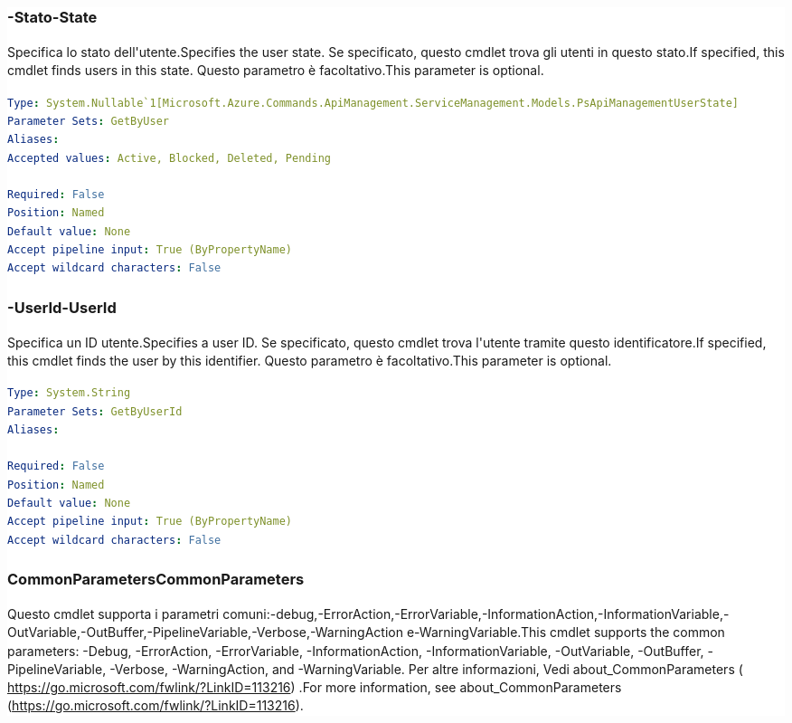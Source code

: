 ### <span data-ttu-id="c670c-142">-Stato</span><span class="sxs-lookup"><span data-stu-id="c670c-142">-State</span></span>
<span data-ttu-id="c670c-143">Specifica lo stato dell'utente.</span><span class="sxs-lookup"><span data-stu-id="c670c-143">Specifies the user state.</span></span>
<span data-ttu-id="c670c-144">Se specificato, questo cmdlet trova gli utenti in questo stato.</span><span class="sxs-lookup"><span data-stu-id="c670c-144">If specified, this cmdlet finds users in this state.</span></span>
<span data-ttu-id="c670c-145">Questo parametro è facoltativo.</span><span class="sxs-lookup"><span data-stu-id="c670c-145">This parameter is optional.</span></span>

```yaml
Type: System.Nullable`1[Microsoft.Azure.Commands.ApiManagement.ServiceManagement.Models.PsApiManagementUserState]
Parameter Sets: GetByUser
Aliases:
Accepted values: Active, Blocked, Deleted, Pending

Required: False
Position: Named
Default value: None
Accept pipeline input: True (ByPropertyName)
Accept wildcard characters: False
```

### <span data-ttu-id="c670c-146">-UserId</span><span class="sxs-lookup"><span data-stu-id="c670c-146">-UserId</span></span>
<span data-ttu-id="c670c-147">Specifica un ID utente.</span><span class="sxs-lookup"><span data-stu-id="c670c-147">Specifies a user ID.</span></span>
<span data-ttu-id="c670c-148">Se specificato, questo cmdlet trova l'utente tramite questo identificatore.</span><span class="sxs-lookup"><span data-stu-id="c670c-148">If specified, this cmdlet finds the user by this identifier.</span></span>
<span data-ttu-id="c670c-149">Questo parametro è facoltativo.</span><span class="sxs-lookup"><span data-stu-id="c670c-149">This parameter is optional.</span></span>

```yaml
Type: System.String
Parameter Sets: GetByUserId
Aliases:

Required: False
Position: Named
Default value: None
Accept pipeline input: True (ByPropertyName)
Accept wildcard characters: False
```

### <span data-ttu-id="c670c-150">CommonParameters</span><span class="sxs-lookup"><span data-stu-id="c670c-150">CommonParameters</span></span>
<span data-ttu-id="c670c-151">Questo cmdlet supporta i parametri comuni:-debug,-ErrorAction,-ErrorVariable,-InformationAction,-InformationVariable,-OutVariable,-OutBuffer,-PipelineVariable,-Verbose,-WarningAction e-WarningVariable.</span><span class="sxs-lookup"><span data-stu-id="c670c-151">This cmdlet supports the common parameters: -Debug, -ErrorAction, -ErrorVariable, -InformationAction, -InformationVariable, -OutVariable, -OutBuffer, -PipelineVariable, -Verbose, -WarningAction, and -WarningVariable.</span></span> <span data-ttu-id="c670c-152">Per altre informazioni, Vedi about_CommonParameters ( https://go.microsoft.com/fwlink/?LinkID=113216) .</span><span class="sxs-lookup"><span data-stu-id="c670c-152">For more information, see about_CommonParameters (https://go.microsoft.com/fwlink/?LinkID=113216).</span></span>
